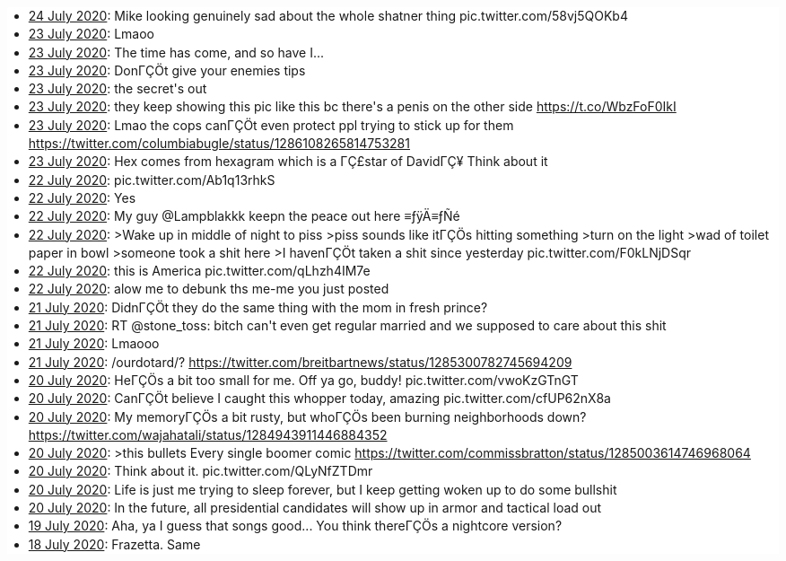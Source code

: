 * [24 July 2020](https://web.archive.org/web/20200724112828/https://twitter.com/JonMugwort/status/1286543816246214657): Mike looking genuinely sad about the whole shatner thing pic.twitter.com/58vj5QOKb4 
* [23 July 2020](https://web.archive.org/web/20200723193122/https://twitter.com/JonMugwort/status/1286363530338304003): Lmaoo 
* [23 July 2020](https://web.archive.org/web/20200723192053/https://twitter.com/JonMugwort/status/1286361232895700993): The time has come, and so have I... 
* [23 July 2020](https://web.archive.org/web/20200724192759/https://twitter.com/JonMugwort/status/1286359876243877888): DonΓÇÖt give your enemies tips 
* [23 July 2020](https://web.archive.org/web/20200723060006/https://twitter.com/JonMugwort/status/1286119817368371200): the secret's out 
* [23 July 2020](https://web.archive.org/web/20200723015713/https://twitter.com/JonMugwort/status/1286118137952260097): they keep showing this pic like this bc there's a penis on the other side https://t.co/WbzFoF0IkI 
* [23 July 2020](https://web.archive.org/web/20200723070807/https://twitter.com/JonMugwort/status/1286111819963101184): Lmao the cops canΓÇÖt even protect ppl trying to stick up for them https://twitter.com/columbiabugle/status/1286108265814753281 
* [23 July 2020](https://web.archive.org/web/20200723063801/https://twitter.com/JonMugwort/status/1286107777501290496): Hex comes from hexagram which is a ΓÇ£star of DavidΓÇ¥  Think about it 
* [22 July 2020](https://web.archive.org/web/20200723125619/https://twitter.com/JonMugwort/status/1286015650658320384): pic.twitter.com/Ab1q13rhkS 
* [22 July 2020](https://web.archive.org/web/20200723005512/https://twitter.com/JonMugwort/status/1285891135697645571): Yes 
* [22 July 2020](https://web.archive.org/web/20200722114734/https://twitter.com/JonMugwort/status/1285890980835586048): My guy  @Lampblakkk  keepn the peace out here ≡ƒÿÄ≡ƒÑé 
* [22 July 2020](https://web.archive.org/web/20200723072208/https://twitter.com/JonMugwort/status/1285887427408621574): >Wake up in middle of night to piss >piss sounds like itΓÇÖs hitting something >turn on the light >wad of toilet paper in bowl >someone took a shit here >I havenΓÇÖt taken a shit since yesterday pic.twitter.com/F0kLNjDSqr 
* [22 July 2020](https://web.archive.org/web/20200723021002/https://twitter.com/JonMugwort/status/1285822869717397504): this is America pic.twitter.com/qLhzh4IM7e 
* [22 July 2020](https://web.archive.org/web/20200723211259/https://twitter.com/JonMugwort/status/1285822671976951810): alow me to debunk ths me-me you just posted 
* [21 July 2020](https://web.archive.org/web/20200722104715/https://twitter.com/JonMugwort/status/1285672777979179013): DidnΓÇÖt they do the same thing with the mom in fresh prince? 
* [21 July 2020](https://web.archive.org/web/20200721191330/https://twitter.com/JonMugwort/status/1285654151440019457): RT @stone_toss: bitch can't even get regular married and we supposed to care about this shit 
* [21 July 2020](https://web.archive.org/web/20200721202800/https://twitter.com/JonMugwort/status/1285653604838318087): Lmaooo 
* [21 July 2020](https://web.archive.org/web/20200722020444/https://twitter.com/JonMugwort/status/1285375362042454016): /ourdotard/? https://twitter.com/breitbartnews/status/1285300782745694209 
* [20 July 2020](https://web.archive.org/web/20200720184507/https://twitter.com/JonMugwort/status/1285262704165310464): HeΓÇÖs a bit too small for me. Off ya go, buddy! pic.twitter.com/vwoKzGTnGT 
* [20 July 2020](https://web.archive.org/web/20200720184507/https://twitter.com/JonMugwort/status/1285262704165310464): CanΓÇÖt believe I caught this whopper today, amazing pic.twitter.com/cfUP62nX8a 
* [20 July 2020](https://web.archive.org/web/20200721055343/https://twitter.com/JonMugwort/status/1285213837247959047): My memoryΓÇÖs a bit rusty, but whoΓÇÖs been burning neighborhoods down? https://twitter.com/wajahatali/status/1284943911446884352 
* [20 July 2020](https://web.archive.org/web/20200720170549/https://twitter.com/JonMugwort/status/1285046533197426688): >this bullets Every single boomer comic https://twitter.com/commissbratton/status/1285003614746968064 
* [20 July 2020](https://web.archive.org/web/20200720083018/https://twitter.com/JonMugwort/status/1285019810783322112): Think about it. pic.twitter.com/QLyNfZTDmr 
* [20 July 2020](https://web.archive.org/web/20200720041031/https://twitter.com/JonMugwort/status/1285020149544677376): Life is just me trying to sleep forever, but I keep getting woken up to do some bullshit 
* [20 July 2020](https://web.archive.org/web/20200720083018/https://twitter.com/JonMugwort/status/1285019810783322112): In the future, all presidential candidates will show up in armor and tactical load out 
* [19 July 2020](https://web.archive.org/web/20200719082152/https://twitter.com/JonMugwort/status/1284731324549324800): Aha, ya I guess that songs good... You think thereΓÇÖs a nightcore version? 
* [18 July 2020](https://web.archive.org/web/20200719025008/https://twitter.com/JonMugwort/status/1284608444004069376): Frazetta. Same 